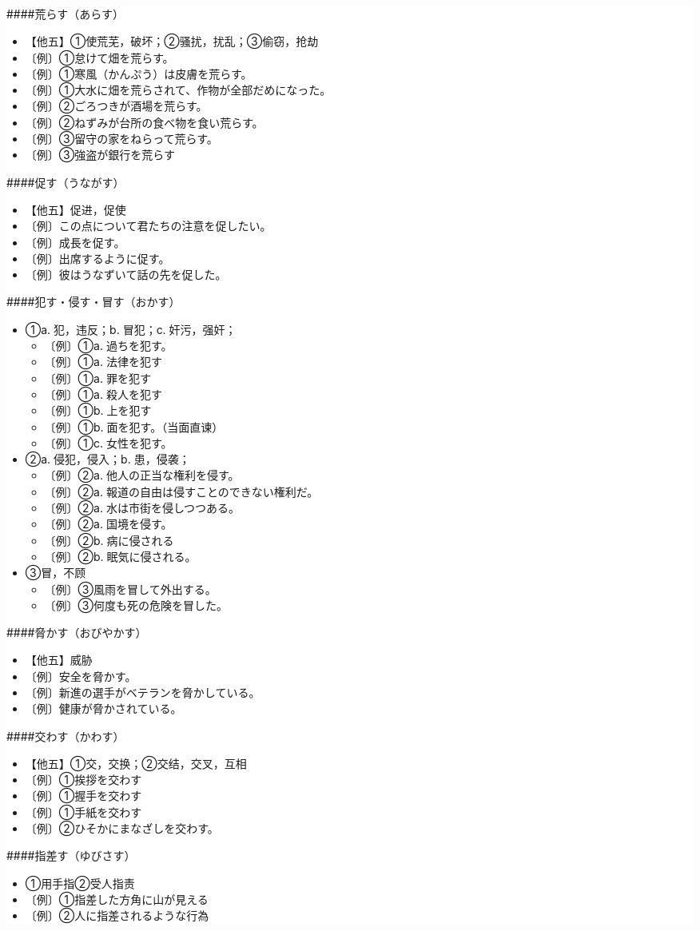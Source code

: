 ####荒らす（あらす）
  * 【他五】①使荒芜，破坏；②骚扰，扰乱；③偷窃，抢劫
  * 〔例〕①怠けて畑を荒らす。
  * 〔例〕①寒風（かんぷう）は皮膚を荒らす。
  * 〔例〕①大水に畑を荒らされて、作物が全部だめになった。 
  * 〔例〕②ごろつきが酒場を荒らす。
  * 〔例〕②ねずみが台所の食べ物を食い荒らす。
  * 〔例〕③留守の家をねらって荒らす。
  * 〔例〕③強盗が銀行を荒らす

####促す（うながす）
  * 【他五】促进，促使
  * 〔例〕この点について君たちの注意を促したい。
  * 〔例〕成長を促す。
  * 〔例〕出席するように促す。
  * 〔例〕彼はうなずいて話の先を促した。

####犯す・侵す・冒す（おかす）
  * ①a. 犯，违反；b. 冒犯；c. 奸污，强奸；
    * 〔例〕①a. 過ちを犯す。
    * 〔例〕①a. 法律を犯す
    * 〔例〕①a. 罪を犯す
    * 〔例〕①a. 殺人を犯す
    * 〔例〕①b. 上を犯す
    * 〔例〕①b. 面を犯す。（当面直谏）
    * 〔例〕①c. 女性を犯す。
  * ②a. 侵犯，侵入；b. 患，侵袭；
    * 〔例〕②a. 他人の正当な権利を侵す。
    * 〔例〕②a. 報道の自由は侵すことのできない権利だ。
    * 〔例〕②a. 水は市街を侵しつつある。
    * 〔例〕②a. 国境を侵す。
    * 〔例〕②b. 病に侵される
    * 〔例〕②b. 眠気に侵される。
  * ③冒，不顾
    * 〔例〕③風雨を冒して外出する。
    * 〔例〕③何度も死の危険を冒した。

####脅かす（おびやかす）
  * 【他五】威胁
  * 〔例〕安全を脅かす。
  * 〔例〕新進の選手がベテランを脅かしている。
  * 〔例〕健康が脅かされている。

####交わす（かわす）
  * 【他五】①交，交换；②交结，交叉，互相
  * 〔例〕①挨拶を交わす
  * 〔例〕①握手を交わす
  * 〔例〕①手紙を交わす
  * 〔例〕②ひそかにまなざしを交わす。

####指差す（ゆびさす）
  * ①用手指②受人指责
  * 〔例〕①指差した方角に山が見える
  * 〔例〕②人に指差されるような行為
